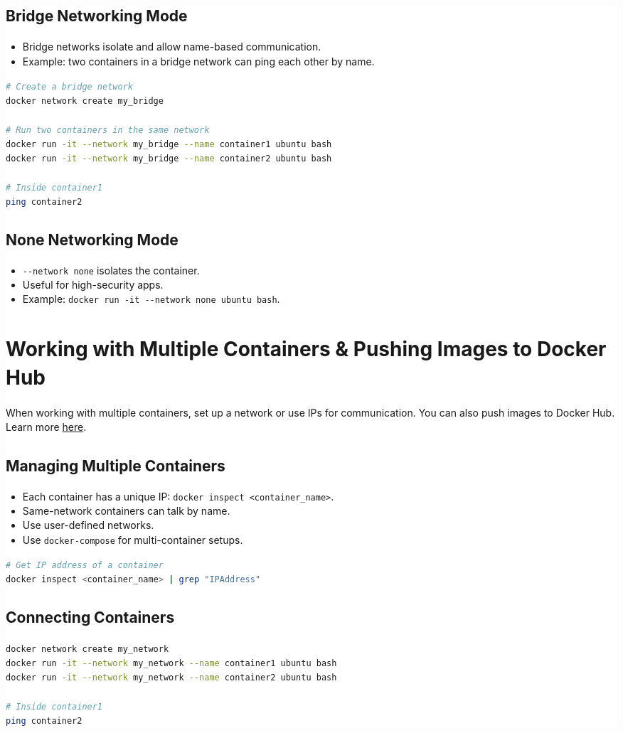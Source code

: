 ## Bridge Networking Mode

* Bridge networks isolate and allow name-based communication.
* Example: two containers in a bridge network can ping each other by name.

```bash
# Create a bridge network
docker network create my_bridge

# Run two containers in the same network
docker run -it --network my_bridge --name container1 ubuntu bash
docker run -it --network my_bridge --name container2 ubuntu bash

# Inside container1
ping container2
```

## None Networking Mode

* `--network none` isolates the container.
* Useful for high-security apps.
* Example: `docker run -it --network none ubuntu bash`.


# Working with Multiple Containers & Pushing Images to Docker Hub

When working with multiple containers, set up a network or use IPs for communication. You can also push images to Docker Hub. Learn more [here](https://docs.docker.com/manuals/).

## Managing Multiple Containers 

* Each container has a unique IP: `docker inspect <container_name>`.
* Same-network containers can talk by name.
* Use user-defined networks.
* Use `docker-compose` for multi-container setups.

```bash
# Get IP address of a container
docker inspect <container_name> | grep "IPAddress"
```

## Connecting Containers 

```bash
docker network create my_network
docker run -it --network my_network --name container1 ubuntu bash
docker run -it --network my_network --name container2 ubuntu bash

# Inside container1
ping container2
```
